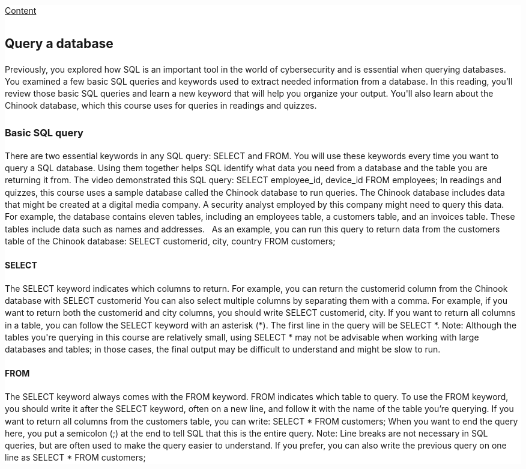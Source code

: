 [Content](#content)

## Query a database

Previously, you explored how SQL is an important tool in the world of cybersecurity and is essential when querying databases. You examined a few basic SQL queries and keywords used to extract needed information from a database. In this reading, you’ll review those basic SQL queries and learn a new keyword that will help you organize your output. You'll also learn about the Chinook database, which this course uses for queries in readings and quizzes.

### Basic SQL query

There are two essential keywords in any SQL query: SELECT and FROM. You will use these keywords every time you want to query a SQL database. Using them together helps SQL identify what data you need from a database and the table you are returning it from.
The video demonstrated this SQL query:
SELECT employee_id, device_id
FROM employees;
In readings and quizzes, this course uses a sample database called the Chinook database to run queries. The Chinook database includes data that might be created at a digital media company. A security analyst employed by this company might need to query this data.  For example, the database contains eleven tables, including an employees table, a customers table, and an invoices table. These tables include data such as names and addresses.  
As an example, you can run this query to return data from the customers table of the Chinook database:
SELECT customerid, city, country
FROM customers;

#### SELECT

The SELECT keyword indicates which columns to return. For example, you can return the customerid column from the Chinook database with
SELECT customerid
You can also select multiple columns by separating them with a comma. For example, if you want to return both the customerid and city columns, you should write SELECT customerid, city.
If you want to return all columns in a table, you can follow the SELECT keyword with an asterisk (*). The first line in the query will be SELECT *.
Note: Although the tables you're querying in this course are relatively small, using SELECT * may not be advisable when working with large databases and tables; in those cases, the final output may be difficult to understand and might be slow to run. 

#### FROM

The SELECT keyword always comes with the FROM keyword. FROM indicates which table to query. To use the FROM keyword, you should write it after the SELECT keyword, often on a new line, and follow it with the name of the table you’re querying. If you want to return all columns from the customers table, you can write:
SELECT *
FROM customers;
When you want to end the query here, you put a semicolon (;) at the end to tell SQL that this is the entire query.
Note: Line breaks are not necessary in SQL queries, but are often used to make the query easier to understand. If you prefer, you can also write the previous query on one line as
SELECT * FROM customers;
